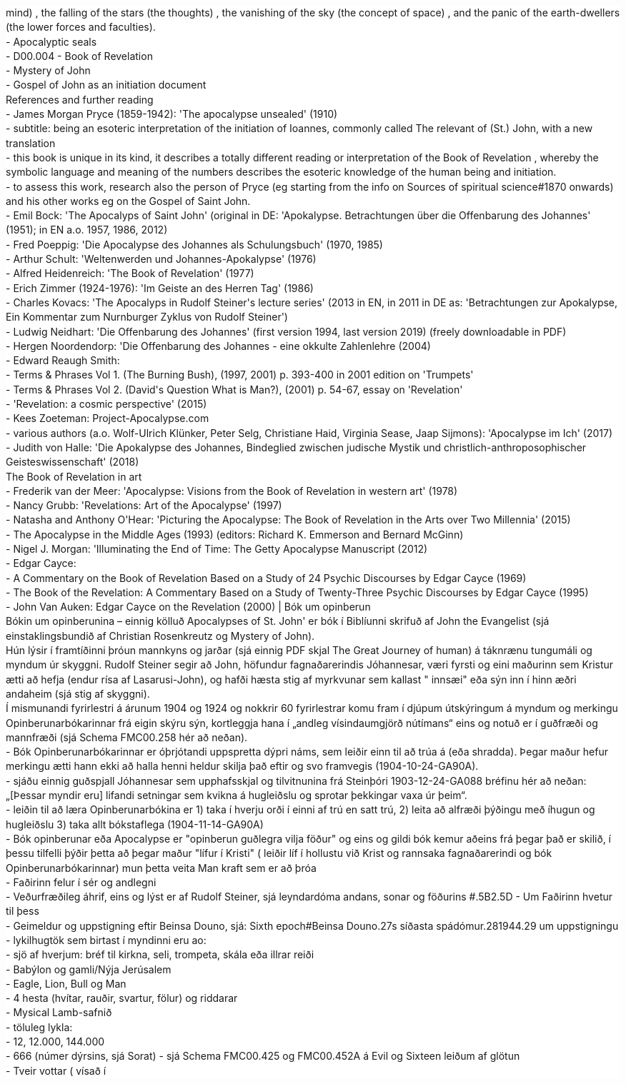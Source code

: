 mind) , the falling of the stars (the thoughts) , the vanishing of the sky (the concept of space) , and the panic of the earth-dwellers (the lower forces and faculties).<br/>- Apocalyptic seals<br/>- D00.004 - Book of Revelation<br/>- Mystery of John<br/>- Gospel of John as an initiation document<br/>References and further reading<br/>- James Morgan Pryce (1859-1942): 'The apocalypse unsealed' (1910)<br/>- subtitle: being an esoteric interpretation of the initiation of Ioannes, commonly called The relevant of (St.) John, with a new translation<br/>- this book is unique in its kind, it describes a totally different reading or interpretation of the Book of Revelation , whereby the symbolic language and meaning of the numbers describes the esoteric knowledge of the human being and initiation.<br/>- to assess this work, research also the person of Pryce (eg starting from the info on Sources of spiritual science#1870 onwards) and his other works eg on the Gospel of Saint John.<br/>- Emil Bock: 'The Apocalyps of Saint John' (original in DE: 'Apokalypse. Betrachtungen über die Offenbarung des Johannes' (1951); in EN a.o. 1957, 1986, 2012)<br/>- Fred Poeppig: 'Die Apocalypse des Johannes als Schulungsbuch' (1970, 1985)<br/>- Arthur Schult: 'Weltenwerden und Johannes-Apokalypse' (1976)<br/>- Alfred Heidenreich: 'The Book of Revelation' (1977)<br/>- Erich Zimmer (1924-1976): 'Im Geiste an des Herren Tag' (1986)<br/>- Charles Kovacs: 'The Apocalyps in Rudolf Steiner's lecture series' (2013 in EN, in 2011 in DE as: 'Betrachtungen zur Apokalypse, Ein Kommentar zum Nurnburger Zyklus von Rudolf Steiner')<br/>- Ludwig Neidhart: 'Die Offenbarung des Johannes' (first version 1994, last version 2019) (freely downloadable in PDF)<br/>- Hergen Noordendorp: 'Die Offenbarung des Johannes - eine okkulte Zahlenlehre (2004)<br/>- Edward Reaugh Smith:<br/>- Terms & Phrases Vol 1. (The Burning Bush), (1997, 2001) p. 393-400 in 2001 edition on 'Trumpets'<br/>- Terms & Phrases Vol 2. (David's Question What is Man?), (2001) p. 54-67, essay on 'Revelation'<br/>- 'Revelation: a cosmic perspective' (2015)<br/>- Kees Zoeteman: Project-Apocalypse.com<br/>- various authors (a.o. Wolf-Ulrich Klünker, Peter Selg, Christiane Haid, Virginia Sease, Jaap Sijmons): 'Apocalypse im Ich' (2017)<br/>- Judith von Halle: 'Die Apokalypse des Johannes, Bindeglied zwischen judische Mystik und christlich-anthroposophischer Geisteswissenschaft' (2018)<br/>The Book of Revelation in art<br/>- Frederik van der Meer: 'Apocalypse: Visions from the Book of Revelation in western art' (1978)<br/>- Nancy Grubb: 'Revelations: Art of the Apocalypse' (1997)<br/>- Natasha and Anthony O'Hear: 'Picturing the Apocalypse: The Book of Revelation in the Arts over Two Millennia' (2015)<br/>- The Apocalypse in the Middle Ages (1993) (editors: Richard K. Emmerson and Bernard McGinn)<br/>- Nigel J. Morgan: 'Illuminating the End of Time: The Getty Apocalypse Manuscript (2012)<br/>- Edgar Cayce:<br/>- A Commentary on the Book of Revelation Based on a Study of 24 Psychic Discourses by Edgar Cayce (1969)<br/>- The Book of the Revelation: A Commentary Based on a Study of Twenty-Three Psychic Discourses by Edgar Cayce (1995)<br/>- John Van Auken: Edgar Cayce on the Revelation (2000) | Bók um opinberun<br/>Bókin um opinberunina – einnig kölluð Apocalypses of St. John' er bók í Biblíunni skrifuð af John the Evangelist (sjá einstaklingsbundið af Christian Rosenkreutz og Mystery of John).<br/>Hún lýsir í framtíðinni þróun mannkyns og jarðar (sjá einnig PDF skjal The Great Journey of human) á táknrænu tungumáli og myndum úr skyggni. Rudolf Steiner segir að John, höfundur fagnaðarerindis Jóhannesar, væri fyrsti og eini maðurinn sem Kristur ætti að hefja (endur rísa af Lasarusi-John), og hafði hæsta stig af myrkvunar sem kallast " innsæi" eða sýn inn í hinn æðri andaheim (sjá stig af skyggni).<br/>Í mismunandi fyrirlestri á árunum 1904 og 1924 og nokkrir 60 fyrirlestrar komu fram í djúpum útskýringum á myndum og merkingu Opinberunarbókarinnar frá eigin skýru sýn, kortleggja hana í „andleg vísindaumgjörð nútímans“ eins og notuð er í guðfræði og mannfræði (sjá Schema FMC00.258 hér að neðan).<br/>- Bók Opinberunarbókarinnar er óþrjótandi uppspretta dýpri náms, sem leiðir einn til að trúa á (eða shradda). Þegar maður hefur merkingu ætti hann ekki að halla henni heldur skilja það eftir og svo framvegis (1904-10-24-GA90A).<br/>- sjáðu einnig guðspjall Jóhannesar sem upphafsskjal og tilvitnunina frá Steinþóri 1903-12-24-GA088 bréfinu hér að neðan: „[Þessar myndir eru] lifandi setningar sem kvikna á hugleiðslu og sprotar þekkingar vaxa úr þeim“.<br/>- leiðin til að læra Opinberunarbókina er 1) taka í hverju orði í einni af trú en satt trú, 2) leita að alfræði þýðingu með íhugun og hugleiðslu 3) taka allt bókstaflega (1904-11-14-GA90A)<br/>- Bók opinberunar eða Apocalypse er "opinberun guðlegra vilja föður" og eins og gildi bók kemur aðeins frá þegar það er skilið, í þessu tilfelli þýðir þetta að þegar maður "lífur í Kristi" ( leiðir líf í hollustu við Krist og rannsaka fagnaðarerindi og bók Opinberunarbókarinnar) mun þetta veita Man kraft sem er að þróa<br/>- Faðirinn felur í sér og andlegni<br/>- Veðurfræðileg áhrif, eins og lýst er af Rudolf Steiner, sjá leyndardóma andans, sonar og föðurins #.5B2.5D - Um Faðirinn hvetur til þess<br/>- Geimeldur og uppstigning eftir Beinsa Douno, sjá: Sixth epoch#Beinsa Douno.27s síðasta spádómur.281944.29 um uppstigningu<br/>- lykilhugtök sem birtast í myndinni eru ao:<br/>- sjö af hverjum: bréf til kirkna, seli, trompeta, skála eða illrar reiði<br/>- Babýlon og gamli/Nýja Jerúsalem<br/>- Eagle, Lion, Bull og Man<br/>- 4 hesta (hvítar, rauðir, svartur, fölur) og riddarar<br/>- Mysical Lamb-safnið<br/>- töluleg lykla:<br/>- 12, 12.000, 144.000<br/>- 666 (númer dýrsins, sjá Sorat) - sjá Schema FMC00.425 og FMC00.452A á Evil og Sixteen leiðum af glötun<br/>- Tveir vottar ( vísað í
